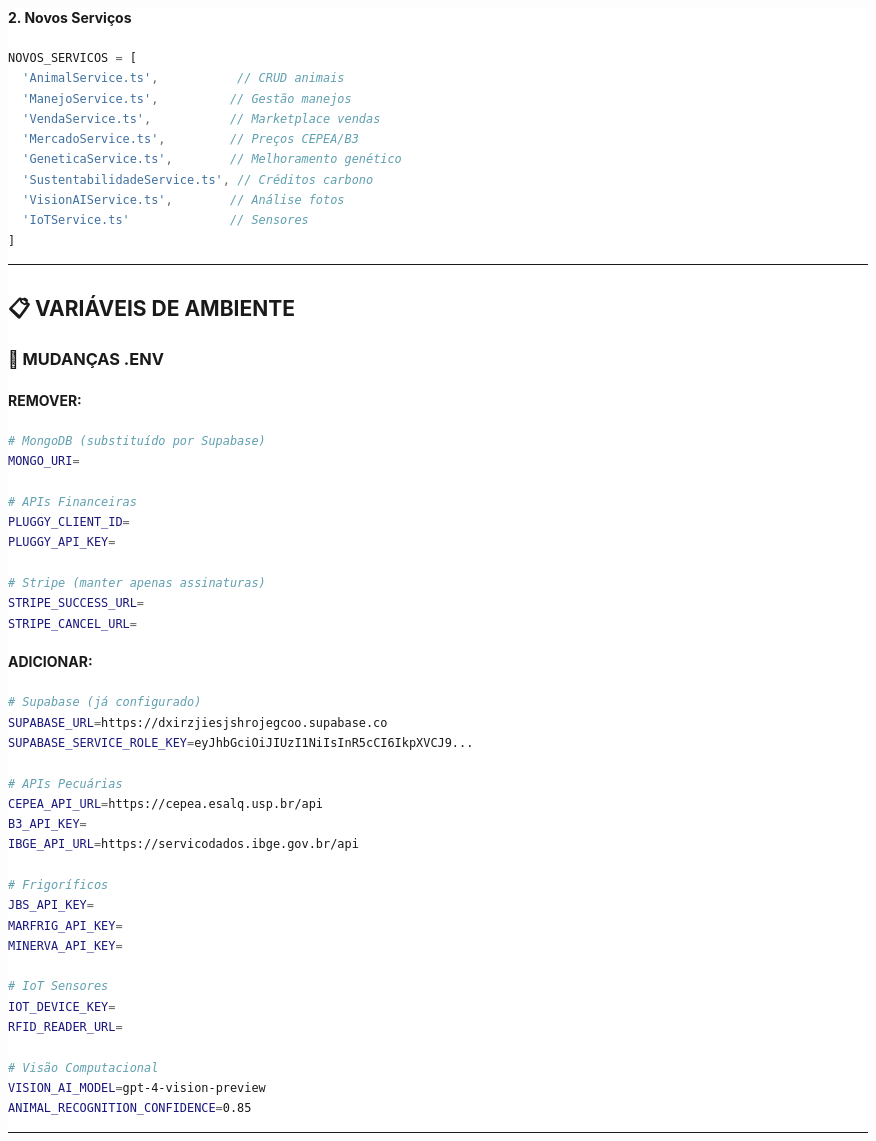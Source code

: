 #### **2. Novos Serviços**
```typescript
NOVOS_SERVICOS = [
  'AnimalService.ts',           // CRUD animais
  'ManejoService.ts',          // Gestão manejos
  'VendaService.ts',           // Marketplace vendas
  'MercadoService.ts',         // Preços CEPEA/B3
  'GeneticaService.ts',        // Melhoramento genético
  'SustentabilidadeService.ts', // Créditos carbono
  'VisionAIService.ts',        // Análise fotos
  'IoTService.ts'              // Sensores
]
```

---

## 📋 **VARIÁVEIS DE AMBIENTE**

### **🔄 MUDANÇAS .ENV**

#### **REMOVER:**
```bash
# MongoDB (substituído por Supabase)
MONGO_URI=

# APIs Financeiras
PLUGGY_CLIENT_ID=
PLUGGY_API_KEY=

# Stripe (manter apenas assinaturas)
STRIPE_SUCCESS_URL=
STRIPE_CANCEL_URL=
```

#### **ADICIONAR:**
```bash
# Supabase (já configurado)
SUPABASE_URL=https://dxirzjiesjshrojegcoo.supabase.co
SUPABASE_SERVICE_ROLE_KEY=eyJhbGciOiJIUzI1NiIsInR5cCI6IkpXVCJ9...

# APIs Pecuárias
CEPEA_API_URL=https://cepea.esalq.usp.br/api
B3_API_KEY=
IBGE_API_URL=https://servicodados.ibge.gov.br/api

# Frigoríficos
JBS_API_KEY=
MARFRIG_API_KEY=
MINERVA_API_KEY=

# IoT Sensores
IOT_DEVICE_KEY=
RFID_READER_URL=

# Visão Computacional
VISION_AI_MODEL=gpt-4-vision-preview
ANIMAL_RECOGNITION_CONFIDENCE=0.85
```

---